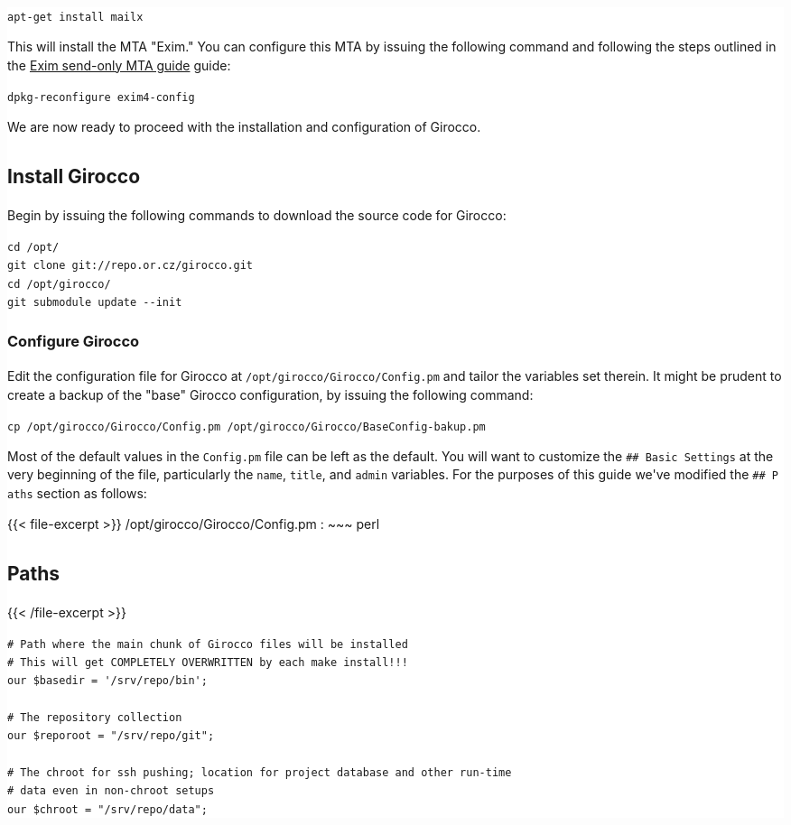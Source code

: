     apt-get install mailx

This will install the MTA "Exim." You can configure this MTA by issuing the following command and following the steps outlined in the [Exim send-only MTA guide](/docs/email/exim/send-only-mta-debian-5-lenny) guide:

    dpkg-reconfigure exim4-config

We are now ready to proceed with the installation and configuration of Girocco.

Install Girocco
---------------

Begin by issuing the following commands to download the source code for Girocco:

    cd /opt/
    git clone git://repo.or.cz/girocco.git
    cd /opt/girocco/
    git submodule update --init

### Configure Girocco

Edit the configuration file for Girocco at `/opt/girocco/Girocco/Config.pm` and tailor the variables set therein. It might be prudent to create a backup of the "base" Girocco configuration, by issuing the following command:

    cp /opt/girocco/Girocco/Config.pm /opt/girocco/Girocco/BaseConfig-bakup.pm

Most of the default values in the `Config.pm` file can be left as the default. You will want to customize the `## Basic Settings` at the very beginning of the file, particularly the `name`, `title`, and `admin` variables. For the purposes of this guide we've modified the `## Paths` section as follows:

{{< file-excerpt >}}
/opt/girocco/Girocco/Config.pm
:   ~~~ perl
## Paths

{{< /file-excerpt >}}

    # Path where the main chunk of Girocco files will be installed
    # This will get COMPLETELY OVERWRITTEN by each make install!!!
    our $basedir = '/srv/repo/bin';

    # The repository collection
    our $reporoot = "/srv/repo/git";

    # The chroot for ssh pushing; location for project database and other run-time
    # data even in non-chroot setups
    our $chroot = "/srv/repo/data";
